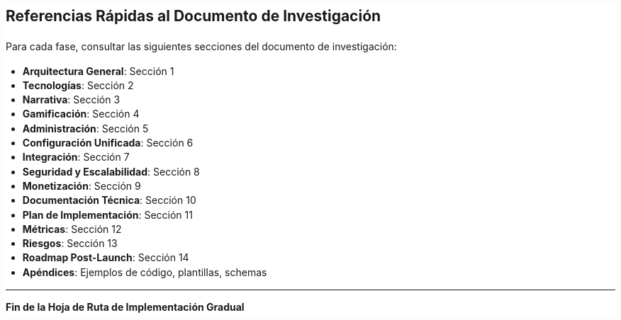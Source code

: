
## Referencias Rápidas al Documento de Investigación

Para cada fase, consultar las siguientes secciones del documento de investigación:

- **Arquitectura General**: Sección 1
- **Tecnologías**: Sección 2
- **Narrativa**: Sección 3
- **Gamificación**: Sección 4
- **Administración**: Sección 5
- **Configuración Unificada**: Sección 6
- **Integración**: Sección 7
- **Seguridad y Escalabilidad**: Sección 8
- **Monetización**: Sección 9
- **Documentación Técnica**: Sección 10
- **Plan de Implementación**: Sección 11
- **Métricas**: Sección 12
- **Riesgos**: Sección 13
- **Roadmap Post-Launch**: Sección 14
- **Apéndices**: Ejemplos de código, plantillas, schemas

---

**Fin de la Hoja de Ruta de Implementación Gradual** 
